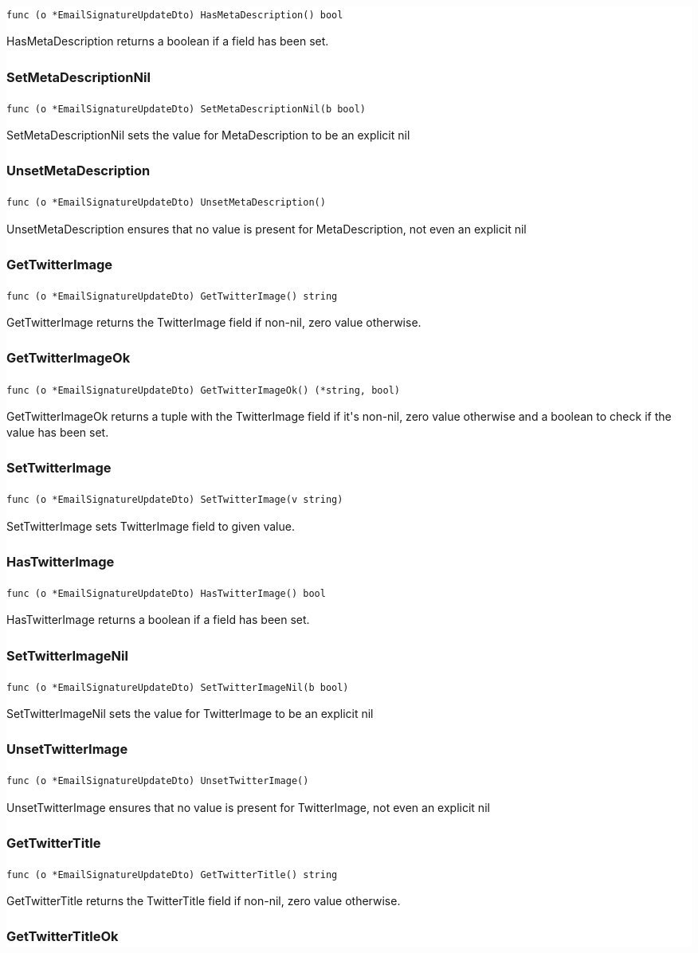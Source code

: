 `func (o *EmailSignatureUpdateDto) HasMetaDescription() bool`

HasMetaDescription returns a boolean if a field has been set.

### SetMetaDescriptionNil

`func (o *EmailSignatureUpdateDto) SetMetaDescriptionNil(b bool)`

 SetMetaDescriptionNil sets the value for MetaDescription to be an explicit nil

### UnsetMetaDescription
`func (o *EmailSignatureUpdateDto) UnsetMetaDescription()`

UnsetMetaDescription ensures that no value is present for MetaDescription, not even an explicit nil
### GetTwitterImage

`func (o *EmailSignatureUpdateDto) GetTwitterImage() string`

GetTwitterImage returns the TwitterImage field if non-nil, zero value otherwise.

### GetTwitterImageOk

`func (o *EmailSignatureUpdateDto) GetTwitterImageOk() (*string, bool)`

GetTwitterImageOk returns a tuple with the TwitterImage field if it's non-nil, zero value otherwise
and a boolean to check if the value has been set.

### SetTwitterImage

`func (o *EmailSignatureUpdateDto) SetTwitterImage(v string)`

SetTwitterImage sets TwitterImage field to given value.

### HasTwitterImage

`func (o *EmailSignatureUpdateDto) HasTwitterImage() bool`

HasTwitterImage returns a boolean if a field has been set.

### SetTwitterImageNil

`func (o *EmailSignatureUpdateDto) SetTwitterImageNil(b bool)`

 SetTwitterImageNil sets the value for TwitterImage to be an explicit nil

### UnsetTwitterImage
`func (o *EmailSignatureUpdateDto) UnsetTwitterImage()`

UnsetTwitterImage ensures that no value is present for TwitterImage, not even an explicit nil
### GetTwitterTitle

`func (o *EmailSignatureUpdateDto) GetTwitterTitle() string`

GetTwitterTitle returns the TwitterTitle field if non-nil, zero value otherwise.

### GetTwitterTitleOk
